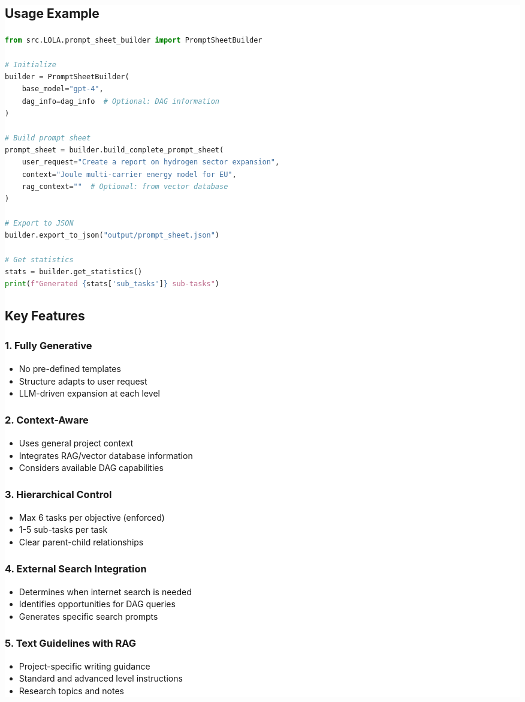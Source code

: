 ## Usage Example

```python
from src.LOLA.prompt_sheet_builder import PromptSheetBuilder

# Initialize
builder = PromptSheetBuilder(
    base_model="gpt-4",
    dag_info=dag_info  # Optional: DAG information
)

# Build prompt sheet
prompt_sheet = builder.build_complete_prompt_sheet(
    user_request="Create a report on hydrogen sector expansion",
    context="Joule multi-carrier energy model for EU",
    rag_context=""  # Optional: from vector database
)

# Export to JSON
builder.export_to_json("output/prompt_sheet.json")

# Get statistics
stats = builder.get_statistics()
print(f"Generated {stats['sub_tasks']} sub-tasks")
```

## Key Features

### 1. **Fully Generative**
- No pre-defined templates
- Structure adapts to user request
- LLM-driven expansion at each level

### 2. **Context-Aware**
- Uses general project context
- Integrates RAG/vector database information
- Considers available DAG capabilities

### 3. **Hierarchical Control**
- Max 6 tasks per objective (enforced)
- 1-5 sub-tasks per task
- Clear parent-child relationships

### 4. **External Search Integration**
- Determines when internet search is needed
- Identifies opportunities for DAG queries
- Generates specific search prompts

### 5. **Text Guidelines with RAG**
- Project-specific writing guidance
- Standard and advanced level instructions
- Research topics and notes
